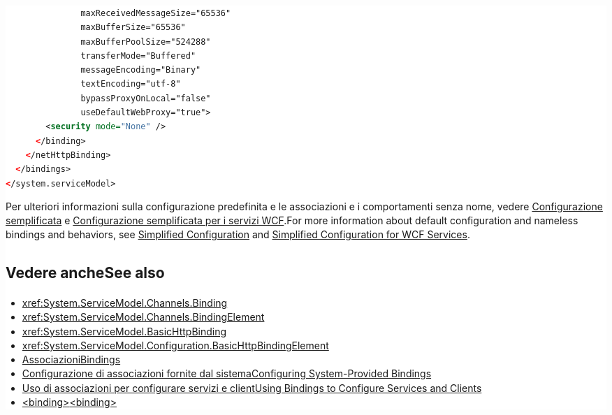 ```xml  
               maxReceivedMessageSize="65536"
               maxBufferSize="65536"
               maxBufferPoolSize="524288"
               transferMode="Buffered"
               messageEncoding="Binary"
               textEncoding="utf-8"
               bypassProxyOnLocal="false"
               useDefaultWebProxy="true">
        <security mode="None" />
      </binding>
    </netHttpBinding>
  </bindings>
</system.serviceModel>
```  
  
 <span data-ttu-id="c413e-210">Per ulteriori informazioni sulla configurazione predefinita e le associazioni e i comportamenti senza nome, vedere [Configurazione semplificata](../../../wcf/simplified-configuration.md) e [Configurazione semplificata per i servizi WCF](../../../wcf/samples/simplified-configuration-for-wcf-services.md).</span><span class="sxs-lookup"><span data-stu-id="c413e-210">For more information about default configuration and nameless bindings and behaviors, see [Simplified Configuration](../../../wcf/simplified-configuration.md) and [Simplified Configuration for WCF Services](../../../wcf/samples/simplified-configuration-for-wcf-services.md).</span></span>  
  
## <a name="see-also"></a><span data-ttu-id="c413e-211">Vedere anche</span><span class="sxs-lookup"><span data-stu-id="c413e-211">See also</span></span>

- <xref:System.ServiceModel.Channels.Binding>
- <xref:System.ServiceModel.Channels.BindingElement>
- <xref:System.ServiceModel.BasicHttpBinding>
- <xref:System.ServiceModel.Configuration.BasicHttpBindingElement>
- [<span data-ttu-id="c413e-212">Associazioni</span><span class="sxs-lookup"><span data-stu-id="c413e-212">Bindings</span></span>](../../../wcf/bindings.md)
- [<span data-ttu-id="c413e-213">Configurazione di associazioni fornite dal sistema</span><span class="sxs-lookup"><span data-stu-id="c413e-213">Configuring System-Provided Bindings</span></span>](../../../wcf/feature-details/configuring-system-provided-bindings.md)
- [<span data-ttu-id="c413e-214">Uso di associazioni per configurare servizi e client</span><span class="sxs-lookup"><span data-stu-id="c413e-214">Using Bindings to Configure Services and Clients</span></span>](../../../wcf/using-bindings-to-configure-services-and-clients.md)
- [<span data-ttu-id="c413e-215">\<binding></span><span class="sxs-lookup"><span data-stu-id="c413e-215">\<binding></span></span>](../../../misc/binding.md)
